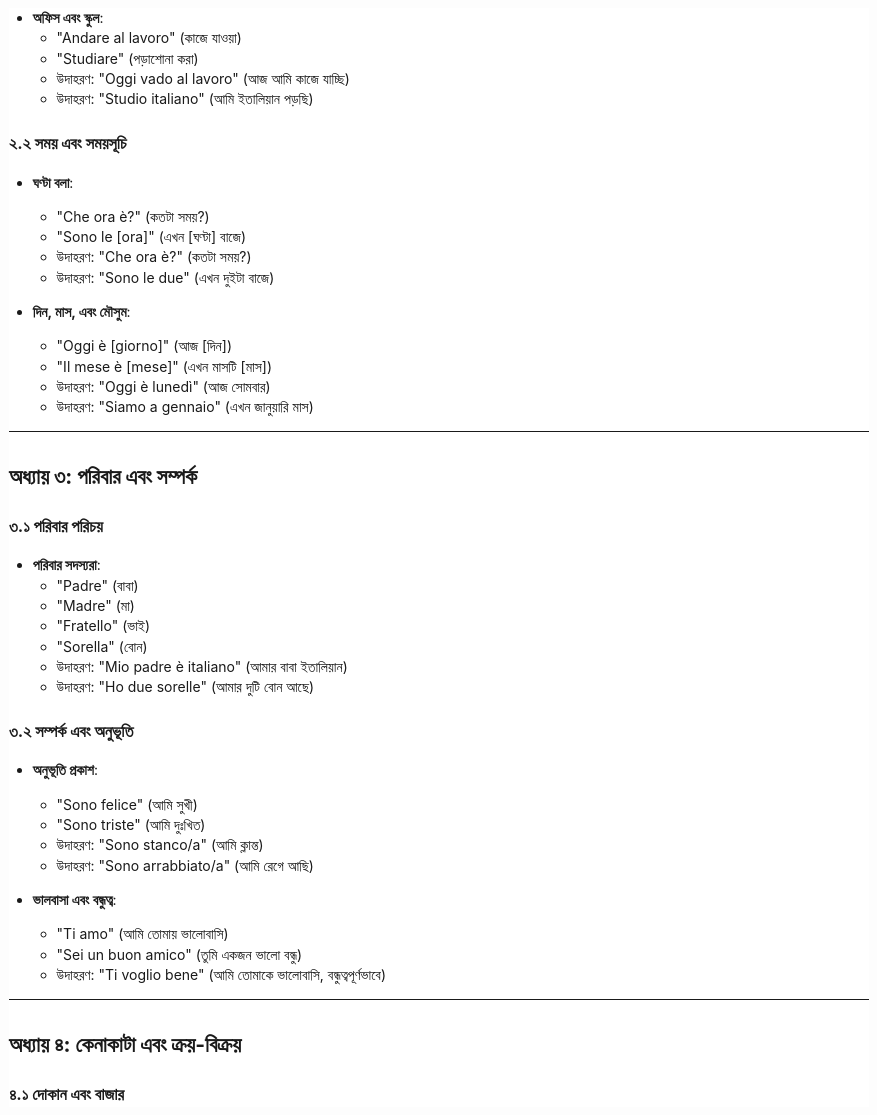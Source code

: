 - **অফিস এবং স্কুল**:
  - "Andare al lavoro" (কাজে যাওয়া)
  - "Studiare" (পড়াশোনা করা)
  - উদাহরণ: "Oggi vado al lavoro" (আজ আমি কাজে যাচ্ছি)
  - উদাহরণ: "Studio italiano" (আমি ইতালিয়ান পড়ছি)

### ২.২ সময় এবং সময়সূচি

- **ঘণ্টা বলা**:
  - "Che ora è?" (কতটা সময়?)
  - "Sono le [ora]" (এখন [ঘণ্টা] বাজে)
  - উদাহরণ: "Che ora è?" (কতটা সময়?)
  - উদাহরণ: "Sono le due" (এখন দুইটা বাজে)

- **দিন, মাস, এবং মৌসুম**:
  - "Oggi è [giorno]" (আজ [দিন])
  - "Il mese è [mese]" (এখন মাসটি [মাস])
  - উদাহরণ: "Oggi è lunedì" (আজ সোমবার)
  - উদাহরণ: "Siamo a gennaio" (এখন জানুয়ারি মাস)

---

## অধ্যায় ৩: পরিবার এবং সম্পর্ক

### ৩.১ পরিবার পরিচয়

- **পরিবার সদস্যরা**:
  - "Padre" (বাবা)
  - "Madre" (মা)
  - "Fratello" (ভাই)
  - "Sorella" (বোন)
  - উদাহরণ: "Mio padre è italiano" (আমার বাবা ইতালিয়ান)
  - উদাহরণ: "Ho due sorelle" (আমার দুটি বোন আছে)

### ৩.২ সম্পর্ক এবং অনুভূতি

- **অনুভূতি প্রকাশ**:
  - "Sono felice" (আমি সুখী)
  - "Sono triste" (আমি দুঃখিত)
  - উদাহরণ: "Sono stanco/a" (আমি ক্লান্ত)
  - উদাহরণ: "Sono arrabbiato/a" (আমি রেগে আছি)
  
- **ভালবাসা এবং বন্ধুত্ব**:
  - "Ti amo" (আমি তোমায় ভালোবাসি)
  - "Sei un buon amico" (তুমি একজন ভালো বন্ধু)
  - উদাহরণ: "Ti voglio bene" (আমি তোমাকে ভালোবাসি, বন্ধুত্বপূর্ণভাবে)
  
---

## অধ্যায় ৪: কেনাকাটা এবং ক্রয়-বিক্রয়

### ৪.১ দোকান এবং বাজার
